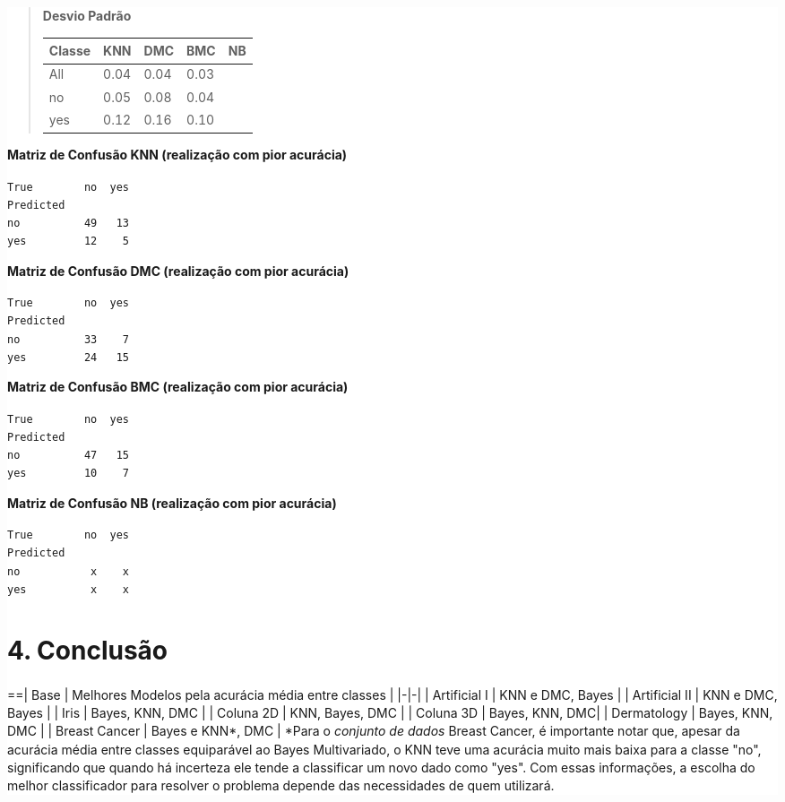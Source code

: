 >**Desvio Padrão**
>
>| Classe | KNN | DMC | BMC | NB |
>|-|-|-|-|-|
>| All | 0.04 | 0.04 | 0.03 | |
>| no | 0.05 | 0.08 | 0.04 | |
>| yes | 0.12 | 0.16 | 0.10 | |

**Matriz de Confusão KNN (realização com pior acurácia)**
```
True        no  yes
Predicted          
no          49   13
yes         12    5
```

**Matriz de Confusão DMC (realização com pior acurácia)**
```
True        no  yes
Predicted          
no          33    7
yes         24   15
```

**Matriz de Confusão BMC (realização com pior acurácia)**
```
True        no  yes
Predicted          
no          47   15
yes         10    7
```

**Matriz de Confusão NB (realização com pior acurácia)**
```
True        no  yes
Predicted          
no           x    x
yes          x    x
```

# 4. Conclusão

==| Base | Melhores Modelos pela acurácia média entre classes |
|-|-|
| Artificial I | KNN e DMC, Bayes |
| Artificial II | KNN e DMC, Bayes |
| Iris | Bayes, KNN, DMC |
| Coluna 2D | KNN, Bayes, DMC |
| Coluna 3D | Bayes, KNN, DMC|
| Dermatology | Bayes, KNN, DMC |
| Breast Cancer | Bayes e KNN*, DMC | 
*Para o *conjunto de dados* Breast Cancer, é importante notar que, apesar da acurácia média entre classes equiparável ao Bayes Multivariado, o KNN teve uma acurácia muito mais baixa para a classe "no", significando que quando há incerteza ele tende a classificar um novo dado como "yes". Com essas informações, a escolha do melhor classificador para resolver o problema depende das necessidades de quem utilizará.